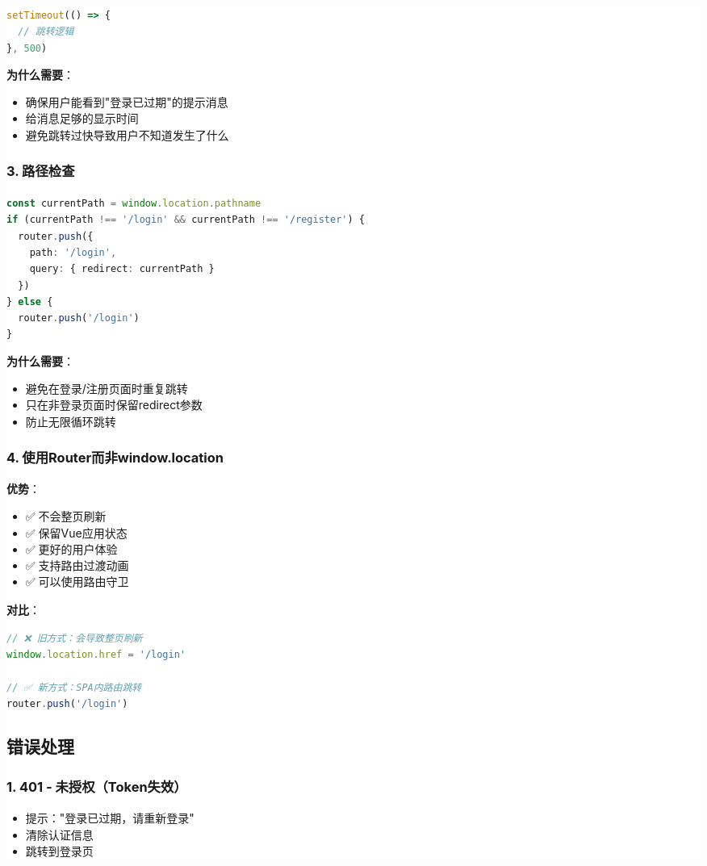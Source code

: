 ```typescript
setTimeout(() => {
  // 跳转逻辑
}, 500)
```

**为什么需要**：
- 确保用户能看到"登录已过期"的提示消息
- 给消息足够的显示时间
- 避免跳转过快导致用户不知道发生了什么

### 3. 路径检查

```typescript
const currentPath = window.location.pathname
if (currentPath !== '/login' && currentPath !== '/register') {
  router.push({
    path: '/login',
    query: { redirect: currentPath }
  })
} else {
  router.push('/login')
}
```

**为什么需要**：
- 避免在登录/注册页面时重复跳转
- 只在非登录页面时保留redirect参数
- 防止无限循环跳转

### 4. 使用Router而非window.location

**优势**：
- ✅ 不会整页刷新
- ✅ 保留Vue应用状态
- ✅ 更好的用户体验
- ✅ 支持路由过渡动画
- ✅ 可以使用路由守卫

**对比**：
```typescript
// ❌ 旧方式：会导致整页刷新
window.location.href = '/login'

// ✅ 新方式：SPA内路由跳转
router.push('/login')
```

## 错误处理

### 1. 401 - 未授权（Token失效）
- 提示："登录已过期，请重新登录"
- 清除认证信息
- 跳转到登录页
